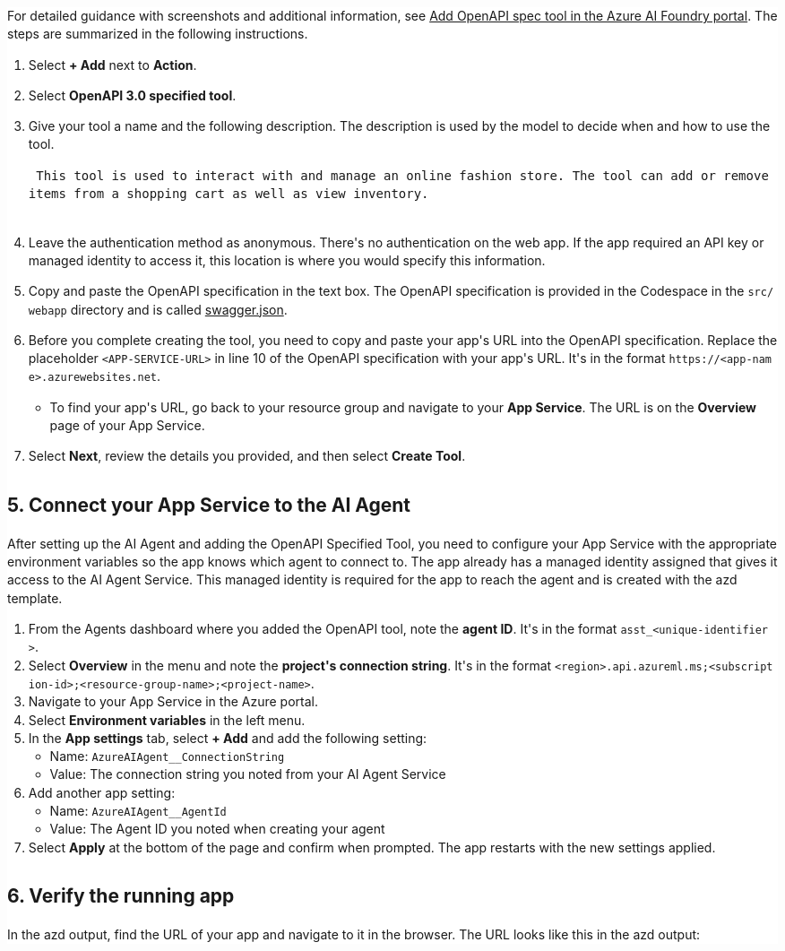 For detailed guidance with screenshots and additional information, see [Add OpenAPI spec tool in the Azure AI Foundry portal](/azure/ai-services/agents/how-to/tools/openapi-spec). The steps are summarized in the following instructions.

1. Select **+ Add** next to **Action**.
1. Select **OpenAPI 3.0 specified tool**.
1. Give your tool a name and the following description. The description is used by the model to decide when and how to use the tool.

    <pre>
    This tool is used to interact with and manage an online fashion store. The tool can add or remove items from a shopping cart as well as view inventory.
    </pre>

1. Leave the authentication method as anonymous. There's no authentication on the web app. If the app required an API key or managed identity to access it, this location is where you would specify this information.
1. Copy and paste the OpenAPI specification in the text box. The OpenAPI specification is provided in the Codespace in the `src/webapp` directory and is called [swagger.json](https://github.com/Azure-Samples/ai-agent-openai-web-app/blob/main/src/webapp/swagger.json).
1. Before you complete creating the tool, you need to copy and paste your app's URL into the OpenAPI specification. Replace the placeholder `<APP-SERVICE-URL>` in line 10 of the OpenAPI specification with your app's URL. It's in the format `https://<app-name>.azurewebsites.net`.
    - To find your app's URL, go back to your resource group and navigate to your **App Service**. The URL is on the **Overview** page of your App Service.
1. Select **Next**, review the details you provided, and then select **Create Tool**.

## 5. Connect your App Service to the AI Agent

After setting up the AI Agent and adding the OpenAPI Specified Tool, you need to configure your App Service with the appropriate environment variables so the app knows which agent to connect to. The app already has a managed identity assigned that gives it access to the AI Agent Service. This managed identity is required for the app to reach the agent and is created with the azd template.

1. From the Agents dashboard where you added the OpenAPI tool, note the **agent ID**. It's in the format `asst_<unique-identifier>`.
1. Select **Overview** in the menu and note the **project's connection string**. It's in the format `<region>.api.azureml.ms;<subscription-id>;<resource-group-name>;<project-name>`.
1. Navigate to your App Service in the Azure portal.
1. Select **Environment variables** in the left menu.
1. In the **App settings** tab, select **+ Add** and add the following setting:
    - Name: `AzureAIAgent__ConnectionString`
    - Value: The connection string you noted from your AI Agent Service
1. Add another app setting:
    - Name: `AzureAIAgent__AgentId`
    - Value: The Agent ID you noted when creating your agent
1. Select **Apply** at the bottom of the page and confirm when prompted. The app restarts with the new settings applied.

## 6. Verify the running app

In the azd output, find the URL of your app and navigate to it in the browser. The URL looks like this in the azd output:
